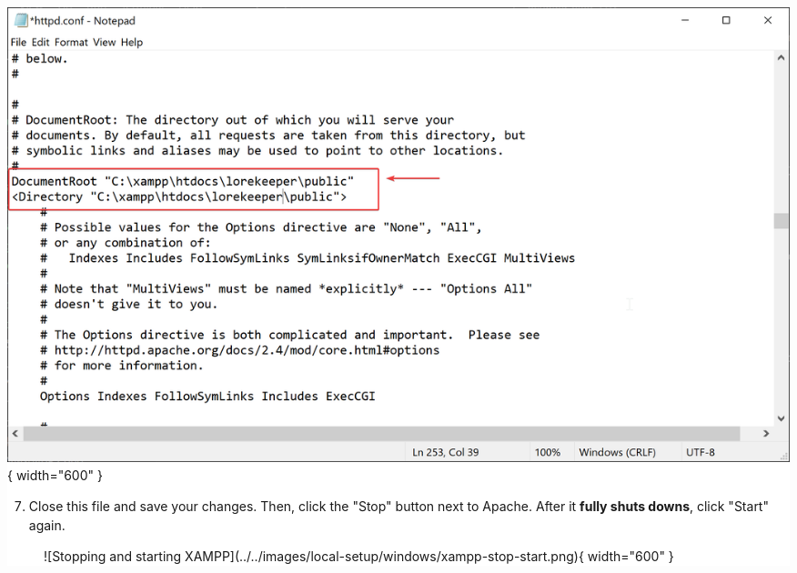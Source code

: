   ![Updating the DocumentRoot value](../../images/local-setup/windows/xampp-document-root.png){ width="600" }
</figure>

7. Close this file and save your changes. Then, click the "Stop" button next to Apache. After it **fully shuts downs**, click "Start" again.

<figure markdown="span">
  ![Stopping and starting XAMPP](../../images/local-setup/windows/xampp-stop-start.png){ width="600" }
</figure>
